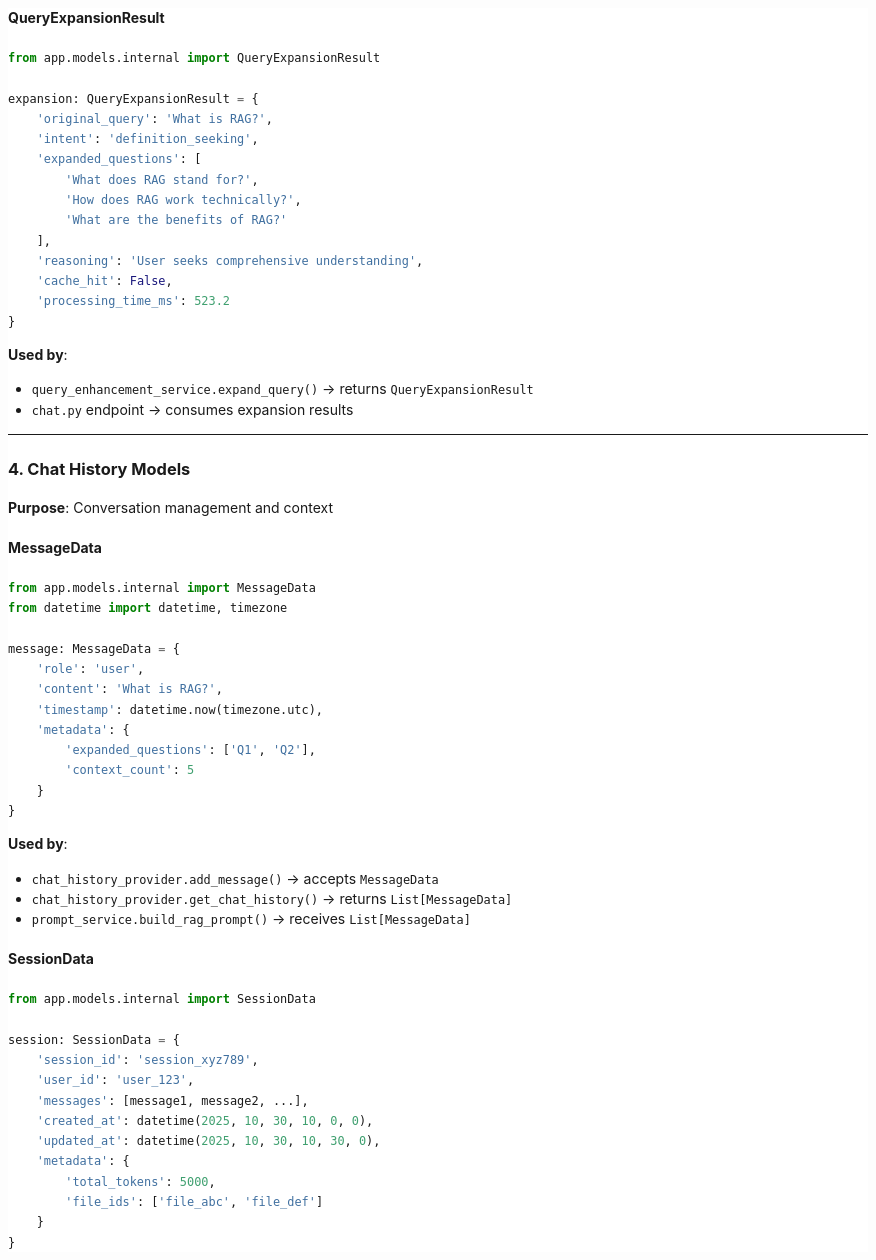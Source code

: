 #### QueryExpansionResult
```python
from app.models.internal import QueryExpansionResult

expansion: QueryExpansionResult = {
    'original_query': 'What is RAG?',
    'intent': 'definition_seeking',
    'expanded_questions': [
        'What does RAG stand for?',
        'How does RAG work technically?',
        'What are the benefits of RAG?'
    ],
    'reasoning': 'User seeks comprehensive understanding',
    'cache_hit': False,
    'processing_time_ms': 523.2
}
```

**Used by**:
- `query_enhancement_service.expand_query()` → returns `QueryExpansionResult`
- `chat.py` endpoint → consumes expansion results

---

### 4. Chat History Models

**Purpose**: Conversation management and context

#### MessageData
```python
from app.models.internal import MessageData
from datetime import datetime, timezone

message: MessageData = {
    'role': 'user',
    'content': 'What is RAG?',
    'timestamp': datetime.now(timezone.utc),
    'metadata': {
        'expanded_questions': ['Q1', 'Q2'],
        'context_count': 5
    }
}
```

**Used by**:
- `chat_history_provider.add_message()` → accepts `MessageData`
- `chat_history_provider.get_chat_history()` → returns `List[MessageData]`
- `prompt_service.build_rag_prompt()` → receives `List[MessageData]`

#### SessionData
```python
from app.models.internal import SessionData

session: SessionData = {
    'session_id': 'session_xyz789',
    'user_id': 'user_123',
    'messages': [message1, message2, ...],
    'created_at': datetime(2025, 10, 30, 10, 0, 0),
    'updated_at': datetime(2025, 10, 30, 10, 30, 0),
    'metadata': {
        'total_tokens': 5000,
        'file_ids': ['file_abc', 'file_def']
    }
}
```
